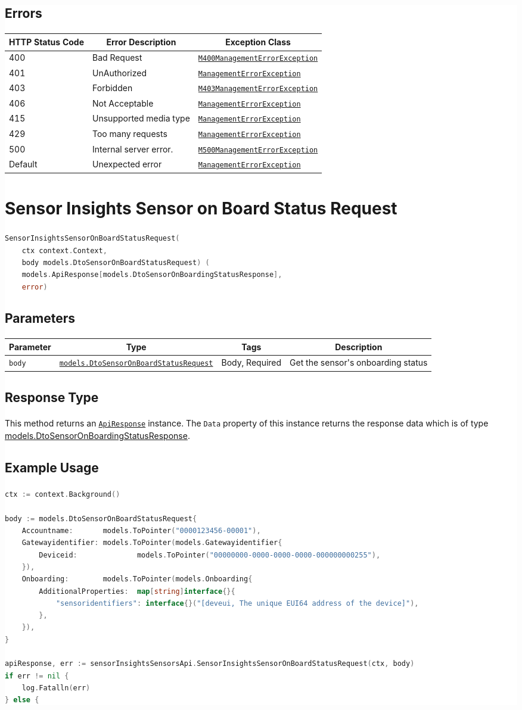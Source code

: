 ## Errors

| HTTP Status Code | Error Description | Exception Class |
|  --- | --- | --- |
| 400 | Bad Request | [`M400ManagementErrorException`](../../doc/models/m400-management-error-exception.md) |
| 401 | UnAuthorized | [`ManagementErrorException`](../../doc/models/management-error-exception.md) |
| 403 | Forbidden | [`M403ManagementErrorException`](../../doc/models/m403-management-error-exception.md) |
| 406 | Not Acceptable | [`ManagementErrorException`](../../doc/models/management-error-exception.md) |
| 415 | Unsupported media type | [`ManagementErrorException`](../../doc/models/management-error-exception.md) |
| 429 | Too many requests | [`ManagementErrorException`](../../doc/models/management-error-exception.md) |
| 500 | Internal server error. | [`M500ManagementErrorException`](../../doc/models/m500-management-error-exception.md) |
| Default | Unexpected error | [`ManagementErrorException`](../../doc/models/management-error-exception.md) |


# Sensor Insights Sensor on Board Status Request

```go
SensorInsightsSensorOnBoardStatusRequest(
    ctx context.Context,
    body models.DtoSensorOnBoardStatusRequest) (
    models.ApiResponse[models.DtoSensorOnBoardingStatusResponse],
    error)
```

## Parameters

| Parameter | Type | Tags | Description |
|  --- | --- | --- | --- |
| `body` | [`models.DtoSensorOnBoardStatusRequest`](../../doc/models/dto-sensor-on-board-status-request.md) | Body, Required | Get the sensor's onboarding status |

## Response Type

This method returns an [`ApiResponse`](../../doc/api-response.md) instance. The `Data` property of this instance returns the response data which is of type [models.DtoSensorOnBoardingStatusResponse](../../doc/models/dto-sensor-on-boarding-status-response.md).

## Example Usage

```go
ctx := context.Background()

body := models.DtoSensorOnBoardStatusRequest{
    Accountname:       models.ToPointer("0000123456-00001"),
    Gatewayidentifier: models.ToPointer(models.Gatewayidentifier{
        Deviceid:              models.ToPointer("00000000-0000-0000-0000-000000000255"),
    }),
    Onboarding:        models.ToPointer(models.Onboarding{
        AdditionalProperties:  map[string]interface{}{
            "sensoridentifiers": interface{}("[deveui, The unique EUI64 address of the device]"),
        },
    }),
}

apiResponse, err := sensorInsightsSensorsApi.SensorInsightsSensorOnBoardStatusRequest(ctx, body)
if err != nil {
    log.Fatalln(err)
} else {
```